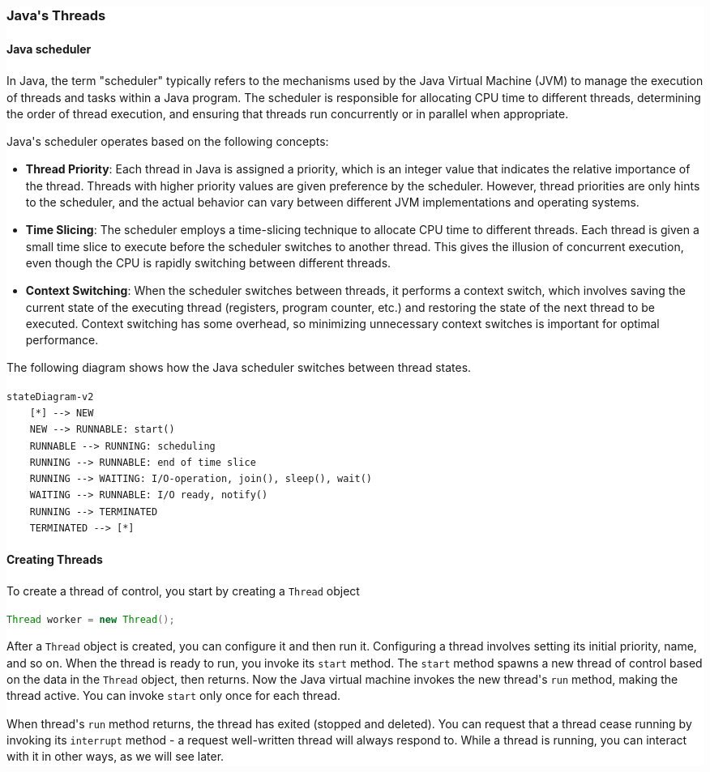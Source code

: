 ### Java's Threads

#### Java scheduler

In Java, the term "scheduler" typically refers to the mechanisms used by the Java Virtual Machine (JVM) to manage the execution of threads and tasks within a Java program. The scheduler is responsible for allocating CPU time to different threads, determining the order of thread execution, and ensuring that threads run concurrently or in parallel when appropriate.

Java's scheduler operates based on the following concepts:

- **Thread Priority**: Each thread in Java is assigned a priority, which is an integer value that indicates the relative importance of the thread. Threads with higher priority values are given preference by the scheduler. However, thread priorities are only hints to the scheduler, and the actual behavior can vary between different JVM implementations and operating systems.

- **Time Slicing**: The scheduler employs a time-slicing technique to allocate CPU time to different threads. Each thread is given a small time slice to execute before the scheduler switches to another thread. This gives the illusion of concurrent execution, even though the CPU is rapidly switching between different threads.

- **Context Switching**: When the scheduler switches between threads, it performs a context switch, which involves saving the current state of the executing thread (registers, program counter, etc.) and restoring the state of the next thread to be executed. Context switching has some overhead, so minimizing unnecessary context switches is important for optimal performance.

The following diagram shows how the Java scheduler switches between thread states. 
```mermaid
stateDiagram-v2
    [*] --> NEW
    NEW --> RUNNABLE: start()
    RUNNABLE --> RUNNING: scheduling
    RUNNING --> RUNNABLE: end of time slice
    RUNNING --> WAITING: I/O-operation, join(), sleep(), wait()
    WAITING --> RUNNABLE: I/O ready, notify()
    RUNNING --> TERMINATED
    TERMINATED --> [*]
```

#### Creating Threads

To create a thread of control, you start by creating a `Thread` object
```Java
Thread worker = new Thread();
```
After a `Thread` object is created, you can configure it and then run it. Configuring a thread involves setting its initial priority, name, and so on. When the thread is ready to run, you invoke its `start` method. The `start` method spawns a new thread of control based on the data in the `Thread` object, then returns. Now the Java virtual machine invokes the new thread's `run` method, making the thread active. You can invoke `start` only once for each thread.

When thread's `run` method returns, the thread has exited (stopped and deleted). You can request that a thread cease running by invoking its `interrupt` method - a request well-written thread will always respond to. While a thread is running, you can interact with it in other ways, as we will see later.
